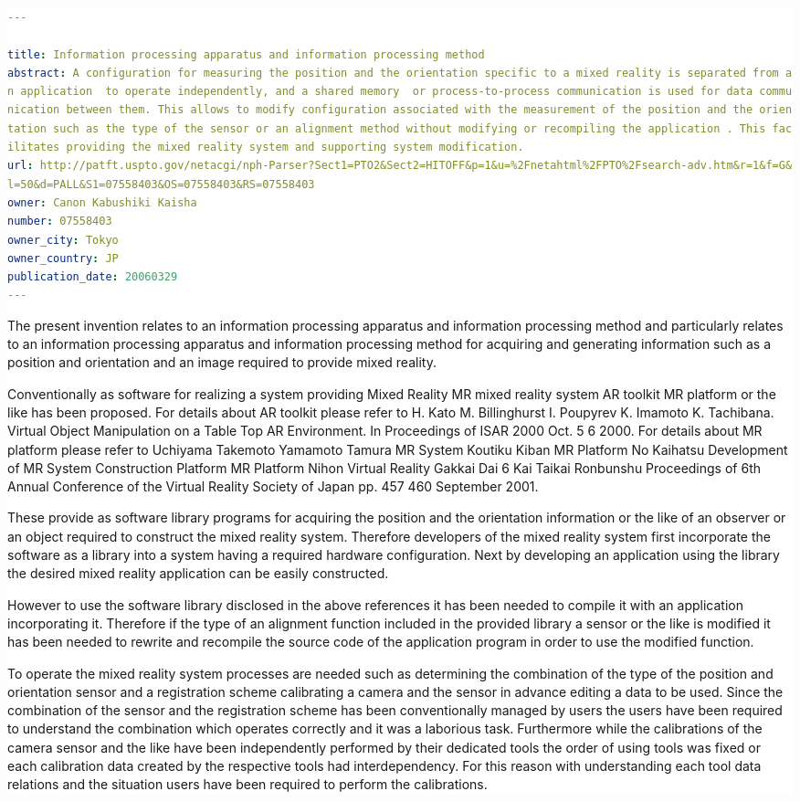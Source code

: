 ```yaml
---

title: Information processing apparatus and information processing method
abstract: A configuration for measuring the position and the orientation specific to a mixed reality is separated from an application  to operate independently, and a shared memory  or process-to-process communication is used for data communication between them. This allows to modify configuration associated with the measurement of the position and the orientation such as the type of the sensor or an alignment method without modifying or recompiling the application . This facilitates providing the mixed reality system and supporting system modification.
url: http://patft.uspto.gov/netacgi/nph-Parser?Sect1=PTO2&Sect2=HITOFF&p=1&u=%2Fnetahtml%2FPTO%2Fsearch-adv.htm&r=1&f=G&l=50&d=PALL&S1=07558403&OS=07558403&RS=07558403
owner: Canon Kabushiki Kaisha
number: 07558403
owner_city: Tokyo
owner_country: JP
publication_date: 20060329
---
```

The present invention relates to an information processing apparatus and information processing method and particularly relates to an information processing apparatus and information processing method for acquiring and generating information such as a position and orientation and an image required to provide mixed reality.

Conventionally as software for realizing a system providing Mixed Reality MR mixed reality system AR toolkit MR platform or the like has been proposed. For details about AR toolkit please refer to H. Kato M. Billinghurst I. Poupyrev K. Imamoto K. Tachibana. Virtual Object Manipulation on a Table Top AR Environment. In Proceedings of ISAR 2000 Oct. 5 6 2000. For details about MR platform please refer to Uchiyama Takemoto Yamamoto Tamura MR System Koutiku Kiban MR Platform No Kaihatsu Development of MR System Construction Platform MR Platform Nihon Virtual Reality Gakkai Dai 6 Kai Taikai Ronbunshu Proceedings of 6th Annual Conference of the Virtual Reality Society of Japan pp. 457 460 September 2001.

These provide as software library programs for acquiring the position and the orientation information or the like of an observer or an object required to construct the mixed reality system. Therefore developers of the mixed reality system first incorporate the software as a library into a system having a required hardware configuration. Next by developing an application using the library the desired mixed reality application can be easily constructed.

However to use the software library disclosed in the above references it has been needed to compile it with an application incorporating it. Therefore if the type of an alignment function included in the provided library a sensor or the like is modified it has been needed to rewrite and recompile the source code of the application program in order to use the modified function.

To operate the mixed reality system processes are needed such as determining the combination of the type of the position and orientation sensor and a registration scheme calibrating a camera and the sensor in advance editing a data to be used. Since the combination of the sensor and the registration scheme has been conventionally managed by users the users have been required to understand the combination which operates correctly and it was a laborious task. Furthermore while the calibrations of the camera sensor and the like have been independently performed by their dedicated tools the order of using tools was fixed or each calibration data created by the respective tools had interdependency. For this reason with understanding each tool data relations and the situation users have been required to perform the calibrations.
